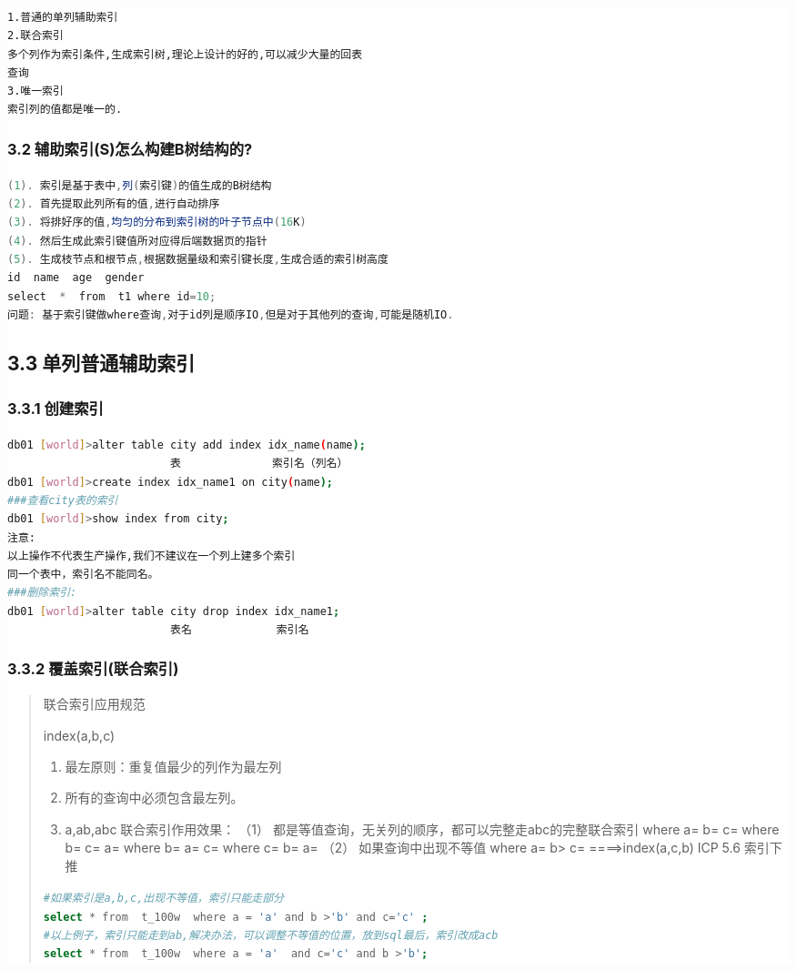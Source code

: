 ```undefined
1.普通的单列辅助索引
2.联合索引
多个列作为索引条件,生成索引树,理论上设计的好的,可以减少大量的回表
查询
3.唯一索引
索引列的值都是唯一的.
```

### 3.2 辅助索引(S)怎么构建B树结构的?

```csharp
(1). 索引是基于表中,列(索引键)的值生成的B树结构
(2). 首先提取此列所有的值,进行自动排序
(3). 将排好序的值,均匀的分布到索引树的叶子节点中(16K)
(4). 然后生成此索引键值所对应得后端数据页的指针
(5). 生成枝节点和根节点,根据数据量级和索引键长度,生成合适的索引树高度
id  name  age  gender
select  *  from  t1 where id=10;
问题: 基于索引键做where查询,对于id列是顺序IO,但是对于其他列的查询,可能是随机IO.
```

## 3.3 单列普通辅助索引

### 3.3.1 创建索引

```sh
db01 [world]>alter table city add index idx_name(name);
                         表              索引名（列名）
db01 [world]>create index idx_name1 on city(name);
###查看city表的索引
db01 [world]>show index from city;
注意:
以上操作不代表生产操作,我们不建议在一个列上建多个索引
同一个表中，索引名不能同名。
###删除索引:
db01 [world]>alter table city drop index idx_name1;
                         表名             索引名
```

### 3.3.2 覆盖索引(联合索引)

> 联合索引应用规范
>
> index(a,b,c)   
>
> 1. 最左原则：重复值最少的列作为最左列
>
> 2. 所有的查询中必须包含最左列。 
>
> 3. a,ab,abc
>   联合索引作用效果：
>   （1） 都是等值查询，无关列的顺序，都可以完整走abc的完整联合索引
>   where  a=  b=   c=
>   where  b=   c=  a=
>   where  b=   a=  c= 
>   where  c=   b=  a= 
>   （2） 如果查询中出现不等值
>   where  a=  b>  c=    ====>index(a,c,b)    ICP 5.6  索引下推
>
>   ```sh
>   #如果索引是a,b,c,出现不等值，索引只能走部分
>   select * from  t_100w  where a = 'a' and b >'b' and c='c' ;
>   #以上例子，索引只能走到ab,解决办法，可以调整不等值的位置，放到sql最后，索引改成acb
>   select * from  t_100w  where a = 'a'  and c='c' and b >'b';